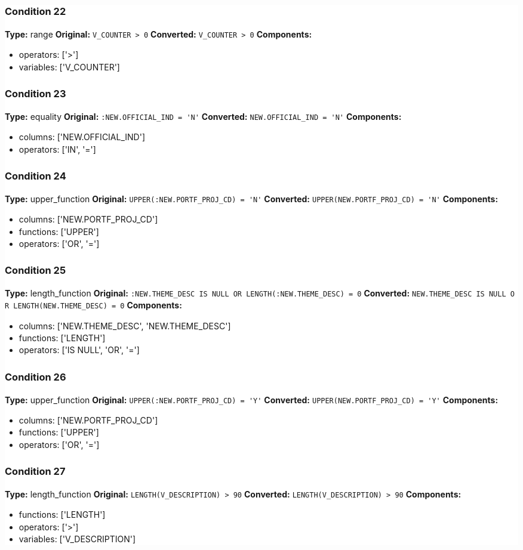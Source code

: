 ### Condition 22
**Type:** range
**Original:** `V_COUNTER > 0`
**Converted:** `V_COUNTER > 0`
**Components:**
  - operators: ['>']
  - variables: ['V_COUNTER']

### Condition 23
**Type:** equality
**Original:** `:NEW.OFFICIAL_IND = 'N'`
**Converted:** `NEW.OFFICIAL_IND = 'N'`
**Components:**
  - columns: ['NEW.OFFICIAL_IND']
  - operators: ['IN', '=']

### Condition 24
**Type:** upper_function
**Original:** `UPPER(:NEW.PORTF_PROJ_CD) = 'N'`
**Converted:** `UPPER(NEW.PORTF_PROJ_CD) = 'N'`
**Components:**
  - columns: ['NEW.PORTF_PROJ_CD']
  - functions: ['UPPER']
  - operators: ['OR', '=']

### Condition 25
**Type:** length_function
**Original:** `:NEW.THEME_DESC IS NULL OR LENGTH(:NEW.THEME_DESC) = 0`
**Converted:** `NEW.THEME_DESC IS NULL OR LENGTH(NEW.THEME_DESC) = 0`
**Components:**
  - columns: ['NEW.THEME_DESC', 'NEW.THEME_DESC']
  - functions: ['LENGTH']
  - operators: ['IS NULL', 'OR', '=']

### Condition 26
**Type:** upper_function
**Original:** `UPPER(:NEW.PORTF_PROJ_CD) = 'Y'`
**Converted:** `UPPER(NEW.PORTF_PROJ_CD) = 'Y'`
**Components:**
  - columns: ['NEW.PORTF_PROJ_CD']
  - functions: ['UPPER']
  - operators: ['OR', '=']

### Condition 27
**Type:** length_function
**Original:** `LENGTH(V_DESCRIPTION) > 90`
**Converted:** `LENGTH(V_DESCRIPTION) > 90`
**Components:**
  - functions: ['LENGTH']
  - operators: ['>']
  - variables: ['V_DESCRIPTION']
